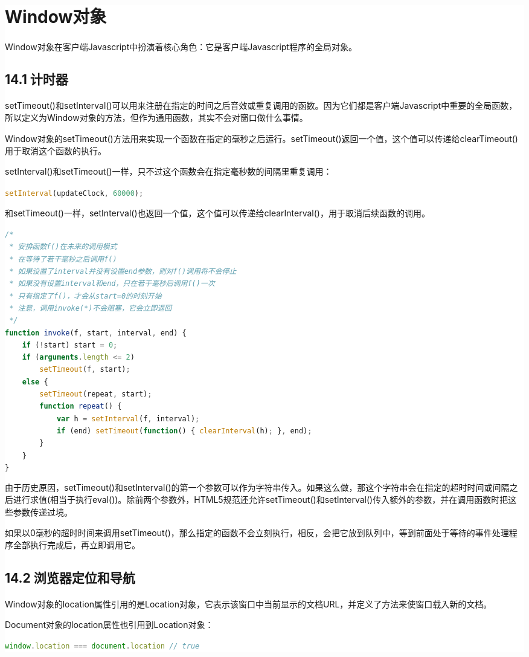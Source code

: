 # Window对象
Window对象在客户端Javascript中扮演着核心角色：它是客户端Javascript程序的全局对象。

## 14.1 计时器
setTimeout()和setInterval()可以用来注册在指定的时间之后音效或重复调用的函数。因为它们都是客户端Javascript中重要的全局函数，所以定义为Window对象的方法，但作为通用函数，其实不会对窗口做什么事情。

Window对象的setTimeout()方法用来实现一个函数在指定的毫秒之后运行。setTimeout()返回一个值，这个值可以传递给clearTimeout()用于取消这个函数的执行。

setInterval()和setTimeout()一样，只不过这个函数会在指定毫秒数的间隔里重复调用：

```javascript
setInterval(updateClock, 60000);
```

和setTimeout()一样，setInterval()也返回一个值，这个值可以传递给clearInterval()，用于取消后续函数的调用。

```javascript
/*
 * 安排函数f()在未来的调用模式
 * 在等待了若干毫秒之后调用f()
 * 如果设置了interval并没有设置end参数，则对f()调用将不会停止
 * 如果没有设置interval和end，只在若干毫秒后调用f()一次
 * 只有指定了f()，才会从start=0的时刻开始
 * 注意，调用invoke(*)不会阻塞，它会立即返回
 */
function invoke(f, start, interval, end) {
	if (!start) start = 0;
	if (arguments.length <= 2)
		setTimeout(f, start);
	else {
		setTimeout(repeat, start);
		function repeat() {
			var h = setInterval(f, interval);
			if (end) setTimeout(function() { clearInterval(h); }, end);
		}
	}
}
```

由于历史原因，setTimeout()和setInterval()的第一个参数可以作为字符串传入。如果这么做，那这个字符串会在指定的超时时间或间隔之后进行求值(相当于执行eval())。除前两个参数外，HTML5规范还允许setTimeout()和setInterval()传入额外的参数，并在调用函数时把这些参数传递过境。

如果以0毫秒的超时时间来调用setTimeout()，那么指定的函数不会立刻执行，相反，会把它放到队列中，等到前面处于等待的事件处理程序全部执行完成后，再立即调用它。

## 14.2 浏览器定位和导航
Window对象的location属性引用的是Location对象，它表示该窗口中当前显示的文档URL，并定义了方法来使窗口载入新的文档。

Document对象的location属性也引用到Location对象：

```javascript
window.location === document.location // true
```
